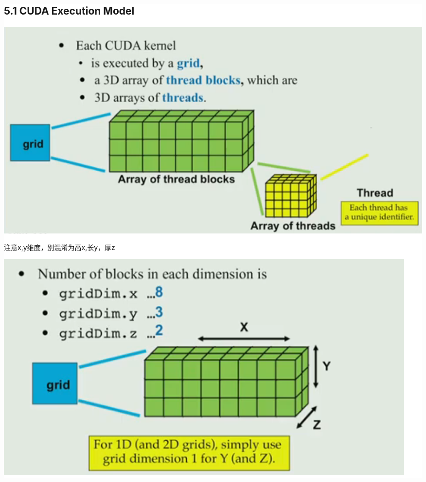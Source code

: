 ## 5.1 CUDA Execution Model



![image-20240425163145214](./assets/image-20240425163145214.png)

注意x,y维度，别混淆为高x,长y，厚z

![image-20240425163217999](./assets/image-20240425163217999.png)
